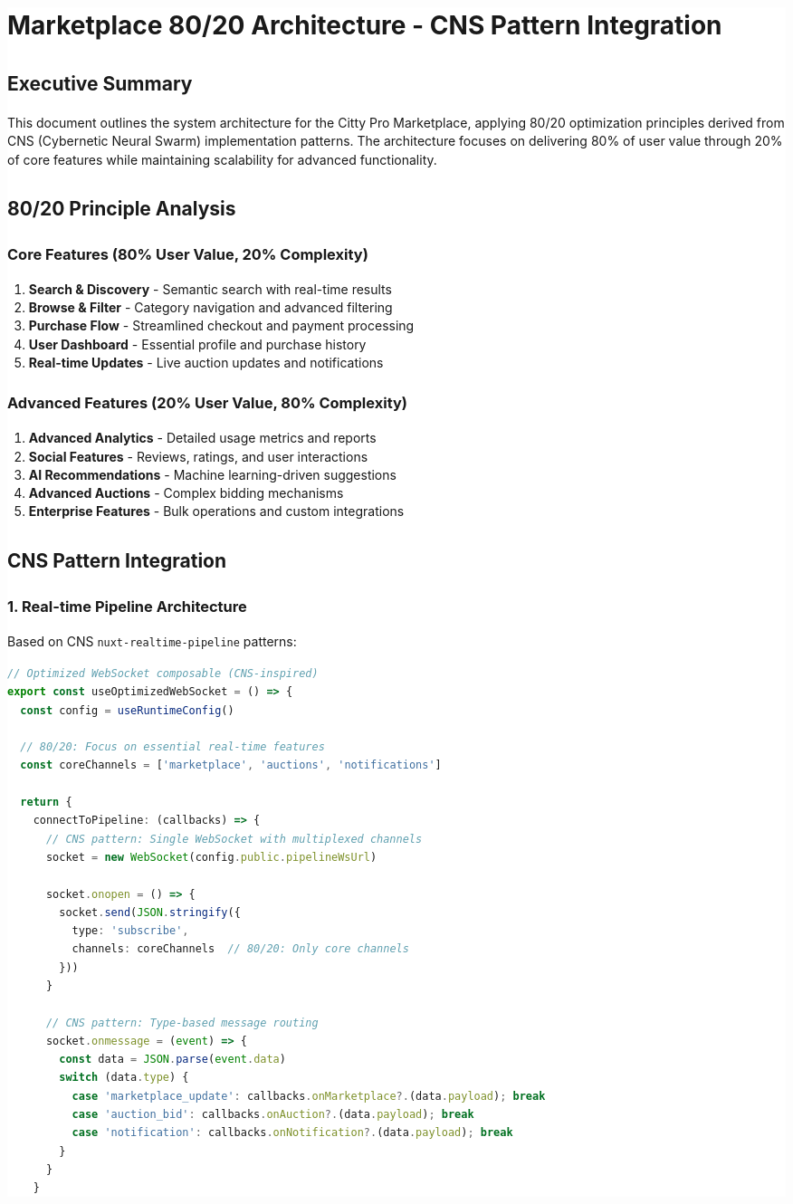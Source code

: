 # Marketplace 80/20 Architecture - CNS Pattern Integration

## Executive Summary

This document outlines the system architecture for the Citty Pro Marketplace, applying 80/20 optimization principles derived from CNS (Cybernetic Neural Swarm) implementation patterns. The architecture focuses on delivering 80% of user value through 20% of core features while maintaining scalability for advanced functionality.

## 80/20 Principle Analysis

### Core Features (80% User Value, 20% Complexity)
1. **Search & Discovery** - Semantic search with real-time results
2. **Browse & Filter** - Category navigation and advanced filtering
3. **Purchase Flow** - Streamlined checkout and payment processing
4. **User Dashboard** - Essential profile and purchase history
5. **Real-time Updates** - Live auction updates and notifications

### Advanced Features (20% User Value, 80% Complexity)
1. **Advanced Analytics** - Detailed usage metrics and reports
2. **Social Features** - Reviews, ratings, and user interactions
3. **AI Recommendations** - Machine learning-driven suggestions
4. **Advanced Auctions** - Complex bidding mechanisms
5. **Enterprise Features** - Bulk operations and custom integrations

## CNS Pattern Integration

### 1. Real-time Pipeline Architecture

Based on CNS `nuxt-realtime-pipeline` patterns:

```typescript
// Optimized WebSocket composable (CNS-inspired)
export const useOptimizedWebSocket = () => {
  const config = useRuntimeConfig()
  
  // 80/20: Focus on essential real-time features
  const coreChannels = ['marketplace', 'auctions', 'notifications']
  
  return {
    connectToPipeline: (callbacks) => {
      // CNS pattern: Single WebSocket with multiplexed channels
      socket = new WebSocket(config.public.pipelineWsUrl)
      
      socket.onopen = () => {
        socket.send(JSON.stringify({ 
          type: 'subscribe', 
          channels: coreChannels  // 80/20: Only core channels
        }))
      }
      
      // CNS pattern: Type-based message routing
      socket.onmessage = (event) => {
        const data = JSON.parse(event.data)
        switch (data.type) {
          case 'marketplace_update': callbacks.onMarketplace?.(data.payload); break
          case 'auction_bid': callbacks.onAuction?.(data.payload); break
          case 'notification': callbacks.onNotification?.(data.payload); break
        }
      }
    }
```